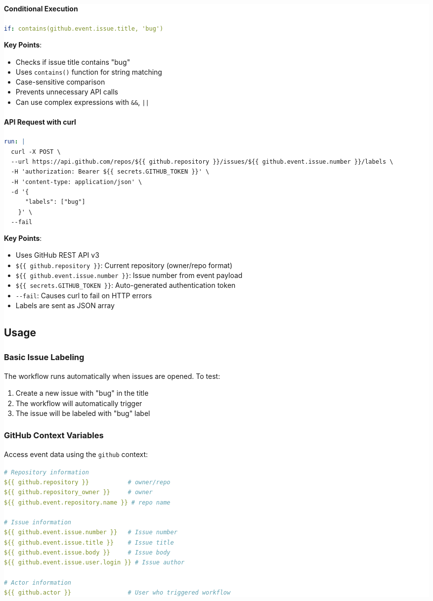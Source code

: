 #### Conditional Execution

```yaml
if: contains(github.event.issue.title, 'bug')
```

**Key Points**:
- Checks if issue title contains "bug"
- Uses `contains()` function for string matching
- Case-sensitive comparison
- Prevents unnecessary API calls
- Can use complex expressions with `&&`, `||`

#### API Request with curl

```yaml
run: |
  curl -X POST \
  --url https://api.github.com/repos/${{ github.repository }}/issues/${{ github.event.issue.number }}/labels \
  -H 'authorization: Bearer ${{ secrets.GITHUB_TOKEN }}' \
  -H 'content-type: application/json' \
  -d '{
      "labels": ["bug"]
    }' \
  --fail
```

**Key Points**:
- Uses GitHub REST API v3
- `${{ github.repository }}`: Current repository (owner/repo format)
- `${{ github.event.issue.number }}`: Issue number from event payload
- `${{ secrets.GITHUB_TOKEN }}`: Auto-generated authentication token
- `--fail`: Causes curl to fail on HTTP errors
- Labels are sent as JSON array

## Usage

### Basic Issue Labeling

The workflow runs automatically when issues are opened. To test:

1. Create a new issue with "bug" in the title
2. The workflow will automatically trigger
3. The issue will be labeled with "bug" label

### GitHub Context Variables

Access event data using the `github` context:

```yaml
# Repository information
${{ github.repository }}           # owner/repo
${{ github.repository_owner }}     # owner
${{ github.event.repository.name }} # repo name

# Issue information
${{ github.event.issue.number }}   # Issue number
${{ github.event.issue.title }}    # Issue title
${{ github.event.issue.body }}     # Issue body
${{ github.event.issue.user.login }} # Issue author

# Actor information
${{ github.actor }}                # User who triggered workflow
```
